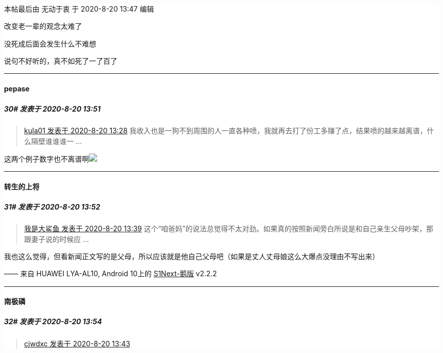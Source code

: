 

 本帖最后由 无动于衷 于 2020-8-20 13:47 编辑 


改变老一辈的观念太难了


没死成后面会发生什么不难想


说句不好听的，真不如死了一了百了







-----

####  pepase  
##### 30#       发表于 2020-8-20 13:51



<blockquote><a href="httphttps://bbs.saraba1st.com/2b/forum.php?mod=redirect&amp;goto=findpost&amp;pid=48495129&amp;ptid=1955670" target="_blank">kula01 发表于 2020-8-20 13:28</a>
我收入也是一狗不到周围的人一直各种喷，我就再去打了份工多赚了点，结果喷的越来越离谱，什么隔壁谁谁谁一 ...</blockquote>
这两个例子数字也不离谱啊<img src="https://static.saraba1st.com/image/smiley/face2017/067.png" referrerpolicy="no-referrer">







-----

####  转生的上将  
##### 31#       发表于 2020-8-20 13:52



<blockquote><a href="httphttps://bbs.saraba1st.com/2b/forum.php?mod=redirect&amp;goto=findpost&amp;pid=48495242&amp;ptid=1955670" target="_blank">我是大鲨鱼 发表于 2020-8-20 13:39</a>
这个“咱爸妈”的说法总觉得不太对劲。如果真的按照新闻旁白所说是和自己亲生父母吵架，那跟妻子说的时候应 ...</blockquote>
我也这么觉得，但看新闻正文写的是父母，所以应该就是他自己父母吧（如果是丈人丈母娘这么大爆点没理由不写出来）

—— 来自 HUAWEI LYA-AL10, Android 10上的 [S1Next-鹅版](https://github.com/ykrank/S1-Next/releases) v2.2.2







-----

####  南极磷  
##### 32#       发表于 2020-8-20 13:54



<blockquote><a href="httphttps://bbs.saraba1st.com/2b/forum.php?mod=redirect&amp;goto=findpost&amp;pid=48495299&amp;ptid=1955670" target="_blank">cjwdxc 发表于 2020-8-20 13:43</a>
